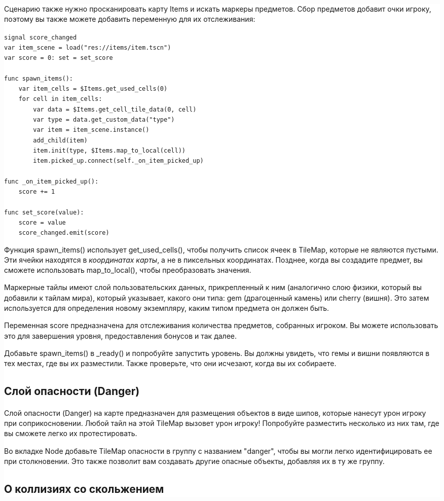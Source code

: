 Сценарию также нужно просканировать карту Items и искать маркеры предметов. Сбор предметов добавит очки игроку, поэтому вы также можете добавить переменную для их отслеживания:

```gdscript
signal score_changed
var item_scene = load("res://items/item.tscn")
var score = 0: set = set_score

func spawn_items():
    var item_cells = $Items.get_used_cells(0)
    for cell in item_cells:
        var data = $Items.get_cell_tile_data(0, cell)
        var type = data.get_custom_data("type")
        var item = item_scene.instance()
        add_child(item)
        item.init(type, $Items.map_to_local(cell))
        item.picked_up.connect(self._on_item_picked_up)

func _on_item_picked_up():
    score += 1

func set_score(value):
    score = value
    score_changed.emit(score)
```

Функция spawn_items() использует get_used_cells(), чтобы получить список ячеек в TileMap, которые не являются пустыми. Эти ячейки находятся в _координатах карты_, а не в пиксельных координатах. Позднее, когда вы создадите предмет, вы сможете использовать map_to_local(), чтобы преобразовать значения.

Маркерные тайлы имеют слой пользовательских данных, прикрепленный к ним (аналогично слою физики, который вы добавили к тайлам мира), который указывает, какого они типа: gem (драгоценный камень) или cherry (вишня). Это затем используется для определения новому экземпляру, каким типом предмета он должен быть.

Переменная score предназначена для отслеживания количества предметов, собранных игроком. Вы можете использовать это для завершения уровня, предоставления бонусов и так далее.

Добавьте spawn_items() в _ready() и попробуйте запустить уровень. Вы должны увидеть, что гемы и вишни появляются в тех местах, где вы их разместили. Также проверьте, что они исчезают, когда вы их собираете.

## Слой опасности (Danger)
Слой опасности (Danger) на карте предназначен для размещения объектов в виде шипов, которые нанесут урон игроку при соприкосновении. Любой тайл на этой TileMap вызовет урон игроку! Попробуйте разместить несколько из них там, где вы сможете легко их протестировать.

Во вкладке Node добавьте TileMap опасности в группу с названием "danger", чтобы вы могли легко идентифицировать ее при столкновении. Это также позволит вам создавать другие опасные объекты, добавляя их в ту же группу.

## О коллизиях со скольжением
